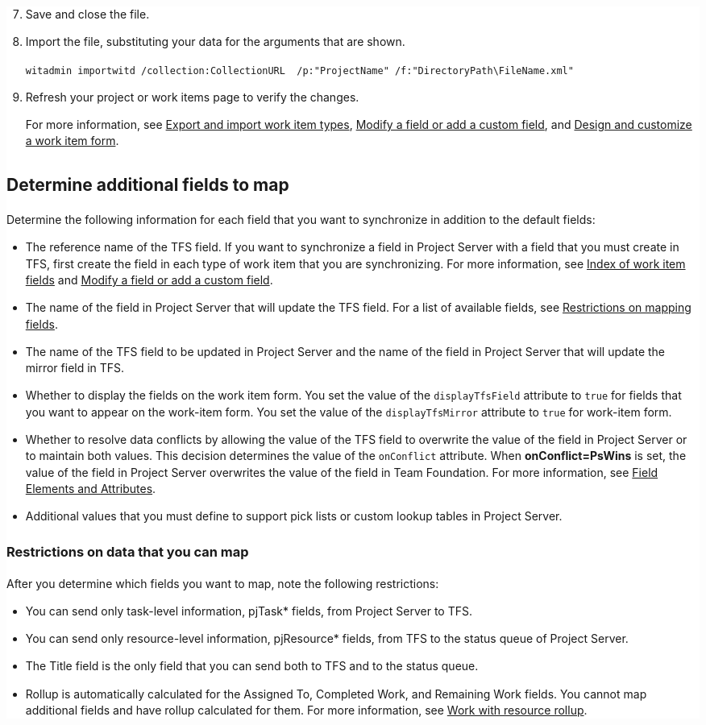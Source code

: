 7. Save and close the file.  
  
8. Import the file, substituting your data for the arguments that are shown.  
  
   ```  
   witadmin importwitd /collection:CollectionURL  /p:"ProjectName" /f:"DirectoryPath\FileName.xml"  
   ```  
  
9. Refresh your project or work items page to verify the changes.  
  
   For more information, see [Export and import work item types](https://msdn.microsoft.com/library/ms404856.aspx), [Modify a field or add a custom field](../../reference/add-modify-field.md), and [Design and customize a work item form](../../reference/xml/design-work-item-form.md).  
  
##  <a name="dadditional"></a> Determine additional fields to map  
 Determine the following information for each field that you want to synchronize in addition to the default fields:  
  
-   The reference name of the TFS field. If you want to synchronize a field in Project Server with a field that you must create in TFS, first create the field in each type of work item that you are synchronizing. For more information, see [Index of work item fields](../../boards/work-items/guidance/work-item-field.md) and [Modify a field or add a custom field](../../reference/add-modify-field.md).  
  
-   The name of the field in Project Server that will update the TFS field. For a list of available fields, see [Restrictions on mapping fields](restrictions-mapping-ps-fields.md).  
  
-   The name of the TFS field to be updated in Project Server and the name of the field in Project Server that will update the mirror field in TFS.  
  
-   Whether to display the fields on the work item form. You set the value of the `displayTfsField` attribute to `true` for fields that you want to appear on the work-item form. You set the value of the `displayTfsMirror` attribute to `true` for work-item form.  
  
-   Whether to resolve data conflicts by allowing the value of the TFS field to overwrite the value of the field in Project Server or to maintain both values. This decision determines the value of the `onConflict` attribute. When **onConflict=PsWins** is set, the value of the field in Project Server overwrites the value of the field in Team Foundation. For more information, see [Field Elements and Attributes](field-mapping-xml-element-reference.md#feandattributes).  
  
-   Additional values that you must define to support pick lists or custom lookup tables in Project Server.  
  
### Restrictions on data that you can map  
 After you determine which fields you want to map, note the following restrictions:  
  
- You can send only task-level information, pjTask* fields, from Project Server to TFS.  
  
- You can send only resource-level information, pjResource* fields, from TFS to the status queue of Project Server.  
  
- The Title field is the only field that you can send both to TFS and to the status queue.  
  
- Rollup is automatically calculated for the Assigned To, Completed Work, and Remaining Work fields. You cannot map additional fields and have rollup calculated for them. For more information, see [Work with resource rollup](work-with-resource-rollup.md).  
  